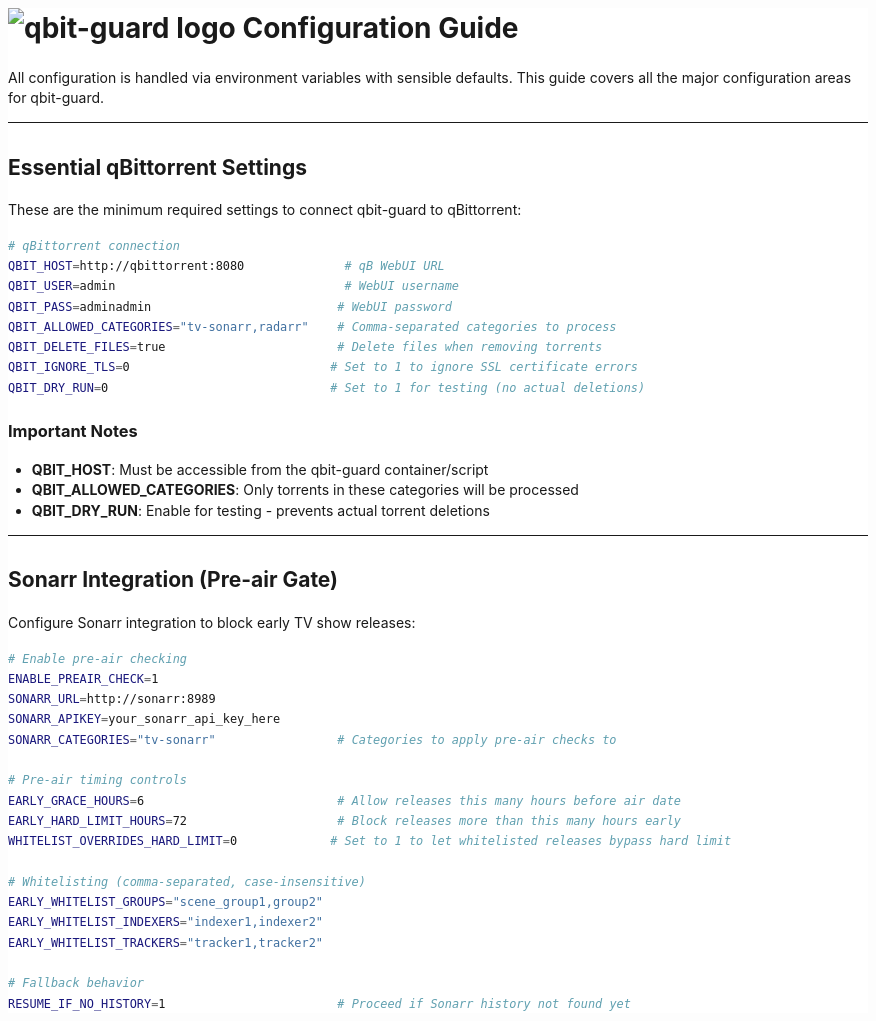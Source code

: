 # <img alt="qbit-guard logo" src="https://gengines.github.io/qbit-guard/img/qbit-guard-icon.png"> Configuration Guide

All configuration is handled via environment variables with sensible defaults. This guide covers all the major configuration areas for qbit-guard.

---

## Essential qBittorrent Settings

These are the minimum required settings to connect qbit-guard to qBittorrent:

```bash
# qBittorrent connection
QBIT_HOST=http://qbittorrent:8080              # qB WebUI URL
QBIT_USER=admin                                # WebUI username  
QBIT_PASS=adminadmin                          # WebUI password
QBIT_ALLOWED_CATEGORIES="tv-sonarr,radarr"    # Comma-separated categories to process
QBIT_DELETE_FILES=true                        # Delete files when removing torrents
QBIT_IGNORE_TLS=0                            # Set to 1 to ignore SSL certificate errors
QBIT_DRY_RUN=0                               # Set to 1 for testing (no actual deletions)
```

### Important Notes

- **QBIT_HOST**: Must be accessible from the qbit-guard container/script
- **QBIT_ALLOWED_CATEGORIES**: Only torrents in these categories will be processed
- **QBIT_DRY_RUN**: Enable for testing - prevents actual torrent deletions

---

## Sonarr Integration (Pre-air Gate)

Configure Sonarr integration to block early TV show releases:

```bash
# Enable pre-air checking
ENABLE_PREAIR_CHECK=1
SONARR_URL=http://sonarr:8989
SONARR_APIKEY=your_sonarr_api_key_here
SONARR_CATEGORIES="tv-sonarr"                 # Categories to apply pre-air checks to

# Pre-air timing controls
EARLY_GRACE_HOURS=6                           # Allow releases this many hours before air date
EARLY_HARD_LIMIT_HOURS=72                     # Block releases more than this many hours early
WHITELIST_OVERRIDES_HARD_LIMIT=0             # Set to 1 to let whitelisted releases bypass hard limit

# Whitelisting (comma-separated, case-insensitive)
EARLY_WHITELIST_GROUPS="scene_group1,group2"
EARLY_WHITELIST_INDEXERS="indexer1,indexer2" 
EARLY_WHITELIST_TRACKERS="tracker1,tracker2"

# Fallback behavior
RESUME_IF_NO_HISTORY=1                        # Proceed if Sonarr history not found yet
```
